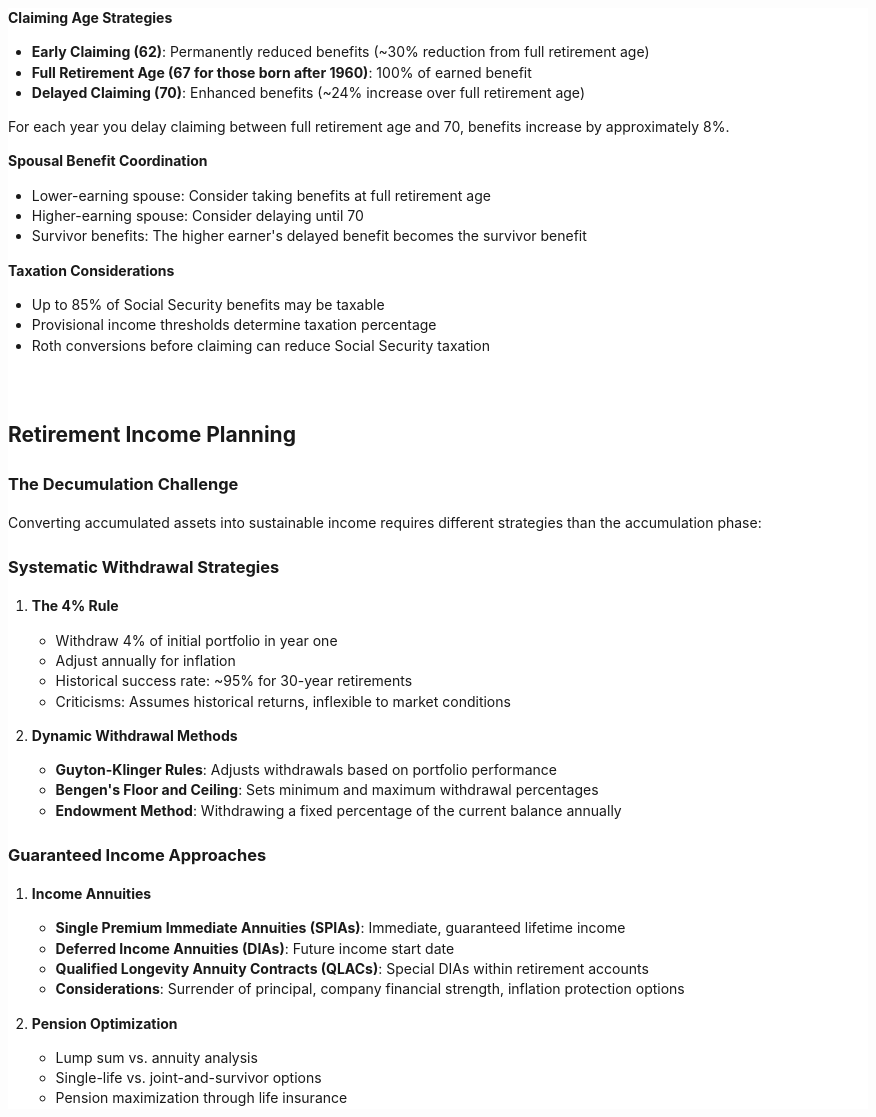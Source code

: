 **Claiming Age Strategies**
- **Early Claiming (62)**: Permanently reduced benefits (~30% reduction from full retirement age)
- **Full Retirement Age (67 for those born after 1960)**: 100% of earned benefit
- **Delayed Claiming (70)**: Enhanced benefits (~24% increase over full retirement age)

For each year you delay claiming between full retirement age and 70, benefits increase by approximately 8%.

**Spousal Benefit Coordination**
- Lower-earning spouse: Consider taking benefits at full retirement age
- Higher-earning spouse: Consider delaying until 70
- Survivor benefits: The higher earner's delayed benefit becomes the survivor benefit

**Taxation Considerations**
- Up to 85% of Social Security benefits may be taxable
- Provisional income thresholds determine taxation percentage
- Roth conversions before claiming can reduce Social Security taxation

&nbsp;

## Retirement Income Planning

### The Decumulation Challenge

Converting accumulated assets into sustainable income requires different strategies than the accumulation phase:

### Systematic Withdrawal Strategies

1. **The 4% Rule**
   - Withdraw 4% of initial portfolio in year one
   - Adjust annually for inflation
   - Historical success rate: ~95% for 30-year retirements
   - Criticisms: Assumes historical returns, inflexible to market conditions

2. **Dynamic Withdrawal Methods**
   - **Guyton-Klinger Rules**: Adjusts withdrawals based on portfolio performance
   - **Bengen's Floor and Ceiling**: Sets minimum and maximum withdrawal percentages
   - **Endowment Method**: Withdrawing a fixed percentage of the current balance annually

### Guaranteed Income Approaches

1. **Income Annuities**
   - **Single Premium Immediate Annuities (SPIAs)**: Immediate, guaranteed lifetime income
   - **Deferred Income Annuities (DIAs)**: Future income start date
   - **Qualified Longevity Annuity Contracts (QLACs)**: Special DIAs within retirement accounts
   - **Considerations**: Surrender of principal, company financial strength, inflation protection options

2. **Pension Optimization**
   - Lump sum vs. annuity analysis
   - Single-life vs. joint-and-survivor options
   - Pension maximization through life insurance

